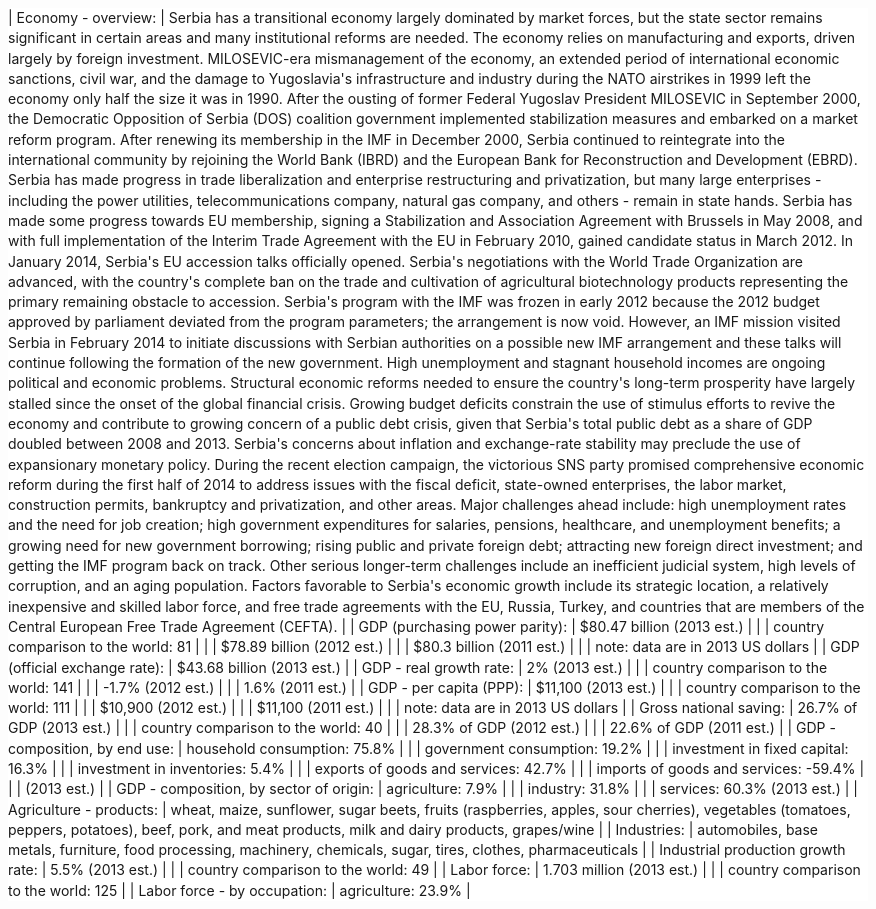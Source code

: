 | Economy - overview: | Serbia has a transitional economy largely dominated by market forces, but the state sector remains significant in certain areas and many institutional reforms are needed. The economy relies on manufacturing and exports, driven largely by foreign investment. MILOSEVIC-era mismanagement of the economy, an extended period of international economic sanctions, civil war, and the damage to Yugoslavia's infrastructure and industry during the NATO airstrikes in 1999 left the economy only half the size it was in 1990. After the ousting of former Federal Yugoslav President MILOSEVIC in September 2000, the Democratic Opposition of Serbia (DOS) coalition government implemented stabilization measures and embarked on a market reform program. After renewing its membership in the IMF in December 2000, Serbia continued to reintegrate into the international community by rejoining the World Bank (IBRD) and the European Bank for Reconstruction and Development (EBRD). Serbia has made progress in trade liberalization and enterprise restructuring and privatization, but many large enterprises - including the power utilities, telecommunications company, natural gas company, and others - remain in state hands. Serbia has made some progress towards EU membership, signing a Stabilization and Association Agreement with Brussels in May 2008, and with full implementation of the Interim Trade Agreement with the EU in February 2010, gained candidate status in March 2012. In January 2014, Serbia's EU accession talks officially opened. Serbia's negotiations with the World Trade Organization are advanced, with the country's complete ban on the trade and cultivation of agricultural biotechnology products representing the primary remaining obstacle to accession. Serbia's program with the IMF was frozen in early 2012 because the 2012 budget approved by parliament deviated from the program parameters; the arrangement is now void. However, an IMF mission visited Serbia in February 2014 to initiate discussions with Serbian authorities on a possible new IMF arrangement and these talks will continue following the formation of the new government. High unemployment and stagnant household incomes are ongoing political and economic problems. Structural economic reforms needed to ensure the country's long-term prosperity have largely stalled since the onset of the global financial crisis. Growing budget deficits constrain the use of stimulus efforts to revive the economy and contribute to growing concern of a public debt crisis, given that Serbia's total public debt as a share of GDP doubled between 2008 and 2013. Serbia's concerns about inflation and exchange-rate stability may preclude the use of expansionary monetary policy. During the recent election campaign, the victorious SNS party promised comprehensive economic reform during the first half of 2014 to address issues with the fiscal deficit, state-owned enterprises, the labor market, construction permits, bankruptcy and privatization, and other areas. Major challenges ahead include: high unemployment rates and the need for job creation; high government expenditures for salaries, pensions, healthcare, and unemployment benefits; a growing need for new government borrowing; rising public and private foreign debt; attracting new foreign direct investment; and getting the IMF program back on track. Other serious longer-term challenges include an inefficient judicial system, high levels of corruption, and an aging population. Factors favorable to Serbia's economic growth include its strategic location, a relatively inexpensive and skilled labor force, and free trade agreements with the EU, Russia, Turkey, and countries that are members of the Central European Free Trade Agreement (CEFTA). |
| GDP (purchasing power parity): | $80.47 billion (2013 est.) |
| | country comparison to the world:   81 |
| | $78.89 billion (2012 est.) |
| | $80.3 billion (2011 est.) |
| | note: data are in 2013 US dollars |
| GDP (official exchange rate): | $43.68 billion (2013 est.) |
| GDP - real growth rate: | 2% (2013 est.) |
| | country comparison to the world:   141 |
| | -1.7% (2012 est.) |
| | 1.6% (2011 est.) |
| GDP - per capita (PPP): | $11,100 (2013 est.) |
| | country comparison to the world:   111 |
| | $10,900 (2012 est.) |
| | $11,100 (2011 est.) |
| | note: data are in 2013 US dollars |
| Gross national saving: | 26.7% of GDP (2013 est.) |
| | country comparison to the world:   40 |
| | 28.3% of GDP (2012 est.) |
| | 22.6% of GDP (2011 est.) |
| GDP - composition, by end use: | household consumption: 75.8% |
| | government consumption: 19.2% |
| | investment in fixed capital: 16.3% |
| | investment in inventories: 5.4% |
| | exports of goods and services: 42.7% |
| | imports of goods and services: -59.4% |
| | (2013 est.) |
| GDP - composition, by sector of origin: | agriculture: 7.9% |
| | industry: 31.8% |
| | services: 60.3% (2013 est.) |
| Agriculture - products: | wheat, maize, sunflower, sugar beets, fruits (raspberries, apples, sour cherries), vegetables (tomatoes, peppers, potatoes), beef, pork, and meat products, milk and dairy products, grapes/wine |
| Industries: | automobiles, base metals, furniture, food processing, machinery, chemicals, sugar, tires, clothes, pharmaceuticals |
| Industrial production growth rate: | 5.5% (2013 est.) |
| | country comparison to the world:   49 |
| Labor force: | 1.703 million (2013 est.) |
| | country comparison to the world:   125 |
| Labor force - by occupation: | agriculture: 23.9% |